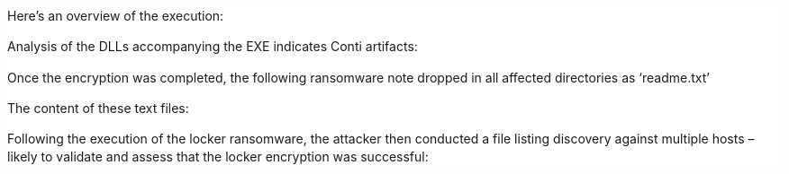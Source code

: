 Here’s an overview of the execution:


Analysis of the DLLs accompanying the EXE indicates Conti artifacts:


Once the encryption was completed, the following ransomware note dropped in all affected directories as ‘readme.txt’


The content of these text files:


Following the execution of the locker ransomware, the attacker then conducted a file listing discovery against multiple hosts – likely to validate and assess that the locker encryption was successful:
